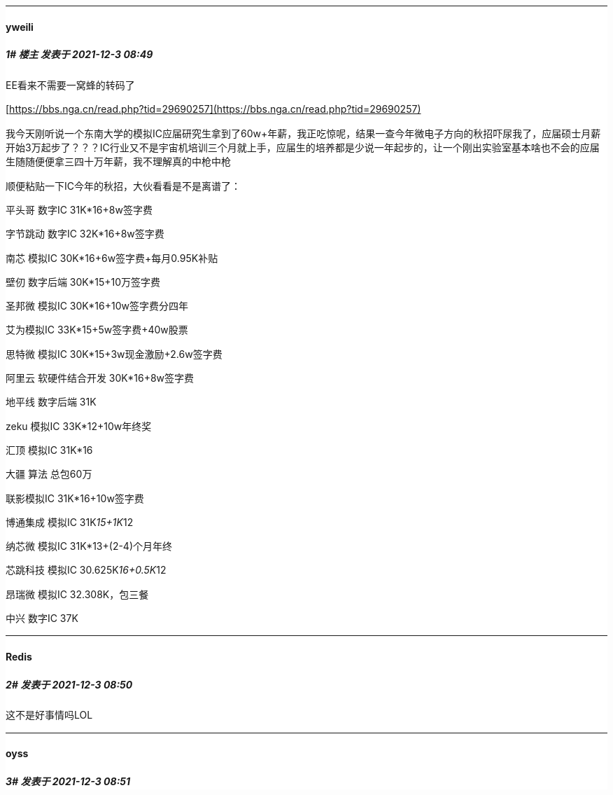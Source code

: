 

*****

####  yweili  
##### 1#       楼主       发表于 2021-12-3 08:49

EE看来不需要一窝蜂的转码了

[https://bbs.nga.cn/read.php?tid=29690257](https://bbs.nga.cn/read.php?tid=29690257)

我今天刚听说一个东南大学的模拟IC应届研究生拿到了60w+年薪，我正吃惊呢，结果一查今年微电子方向的秋招吓尿我了，应届硕士月薪开始3万起步了？？？IC行业又不是宇宙机培训三个月就上手，应届生的培养都是少说一年起步的，让一个刚出实验室基本啥也不会的应届生随随便便拿三四十万年薪，我不理解真的中枪中枪

顺便粘贴一下IC今年的秋招，大伙看看是不是离谱了：

平头哥 数字IC 31K*16+8w签字费

字节跳动 数字IC 32K*16+8w签字费

南芯 模拟IC 30K*16+6w签字费+每月0.95K补贴

壁仞 数字后端 30K*15+10万签字费

圣邦微 模拟IC 30K*16+10w签字费分四年

艾为模拟IC 33K*15+5w签字费+40w股票

思特微 模拟IC 30K*15+3w现金激励+2.6w签字费

阿里云 软硬件结合开发 30K*16+8w签字费

地平线 数字后端 31K

zeku 模拟IC 33K*12+10w年终奖

汇顶 模拟IC 31K*16

大疆 算法 总包60万

联影模拟IC 31K*16+10w签字费

博通集成 模拟IC 31K*15+1K*12

纳芯微 模拟IC 31K*13+(2-4)个月年终

芯跳科技 模拟IC 30.625K*16+0.5K*12

昂瑞微 模拟IC 32.308K，包三餐

中兴 数字IC 37K

*****

####  Redis  
##### 2#       发表于 2021-12-3 08:50

这不是好事情吗LOL

*****

####  oyss  
##### 3#       发表于 2021-12-3 08:51
